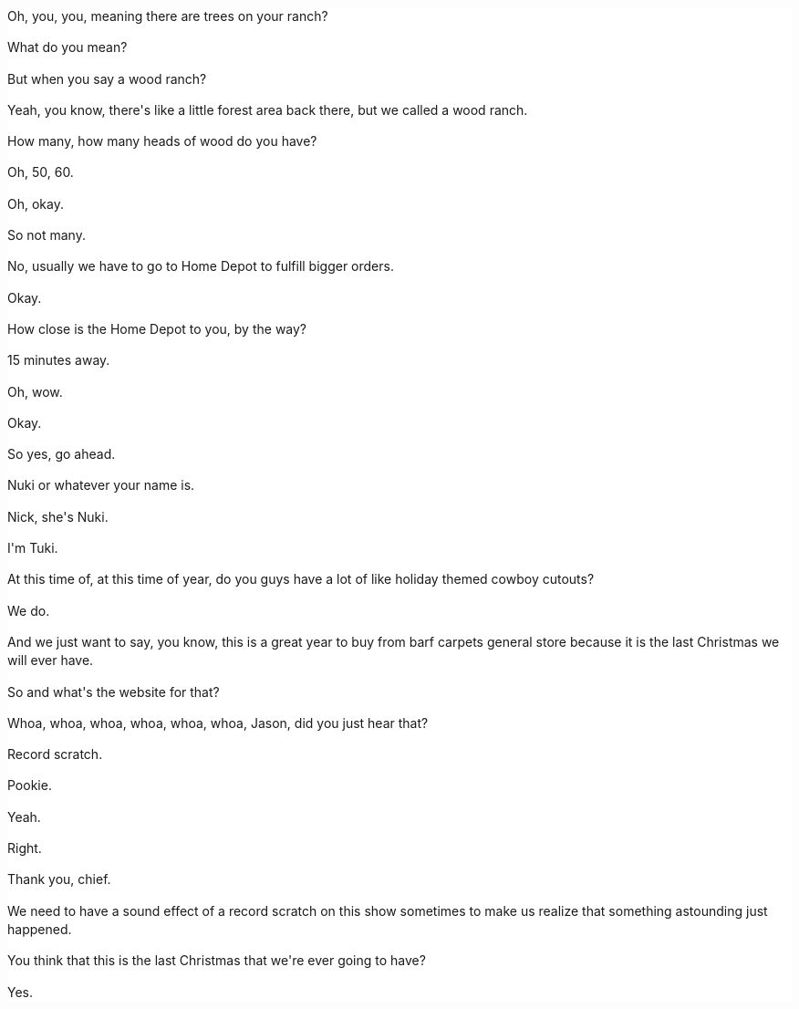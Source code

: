 Oh, you, you, meaning there are trees on your ranch?

What do you mean?

But when you say a wood ranch?

Yeah, you know, there's like a little forest area back there, but we called a wood ranch.

How many, how many heads of wood do you have?

Oh, 50, 60.

Oh, okay.

So not many.

No, usually we have to go to Home Depot to fulfill bigger orders.

Okay.

How close is the Home Depot to you, by the way?

15 minutes away.

Oh, wow.

Okay.

So yes, go ahead.

Nuki or whatever your name is.

Nick, she's Nuki.

I'm Tuki.

At this time of, at this time of year, do you guys have a lot of like holiday themed cowboy cutouts?

We do.

And we just want to say, you know, this is a great year to buy from barf carpets general store because it is the last Christmas we will ever have.

So and what's the website for that?

Whoa, whoa, whoa, whoa, whoa, whoa, Jason, did you just hear that?

Record scratch.

Pookie.

Yeah.

Right.

Thank you, chief.

We need to have a sound effect of a record scratch on this show sometimes to make us realize that something astounding just happened.

You think that this is the last Christmas that we're ever going to have?

Yes.
